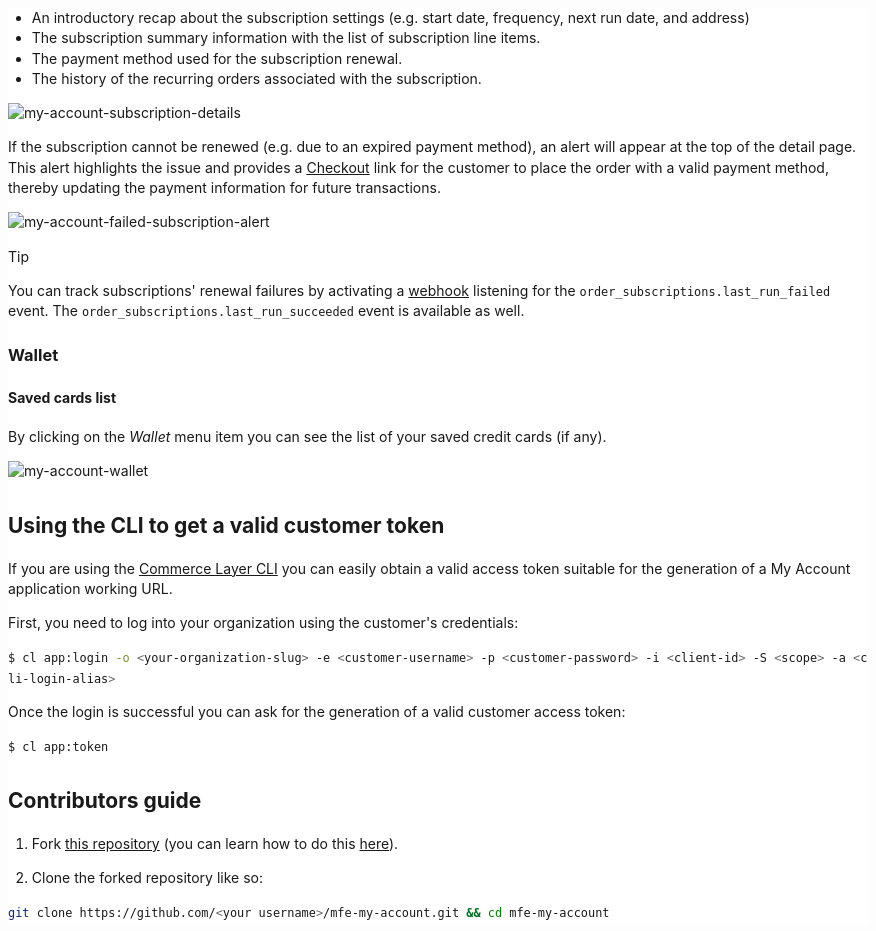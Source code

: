 - An introductory recap about the subscription settings (e.g. start date, frequency, next run date, and address)
- The subscription summary information with the list of subscription line items.
- The payment method used for the subscription renewal.
- The history of the recurring orders associated with the subscription.

![my-account-subscription-details](https://github.com/commercelayer/mfe-my-account/assets/55532244/40f31208-a10b-4b80-ac8e-1b3b7ba2a3ec)

If the subscription cannot be renewed (e.g. due to an expired payment method), an alert will appear at the top of the detail page. This alert highlights the issue and provides a [Checkout](https://github.com/commercelayer/mfe-checkout) link for the customer to place the order with a valid payment method, thereby updating the payment information for future transactions.

![my-account-failed-subscription-alert](https://github.com/commercelayer/mfe-my-account/assets/55532244/792cebe9-0b1a-4059-9dc0-da7c2c7bdde1)

> [!TIP]  
> You can track subscriptions' renewal failures by activating a [webhook](https://docs.commercelayer.io/core/real-time-webhooks) listening for the `order_subscriptions.last_run_failed` event. The `order_subscriptions.last_run_succeeded` event is available as well.

### Wallet

#### Saved cards list

By clicking on the _Wallet_ menu item you can see the list of your saved credit cards (if any).

![my-account-wallet](https://github.com/commercelayer/mfe-my-account/assets/105653649/23fb4719-37ae-47b8-965d-4b472d4a58bf)

## Using the CLI to get a valid customer token

If you are using the [Commerce Layer CLI](https://github.com/commercelayer/commercelayer-cli) you can easily obtain a valid access token suitable for the generation of a My Account application working URL.

First, you need to log into your organization using the customer's credentials:

```bash
$ cl app:login -o <your-organization-slug> -e <customer-username> -p <customer-password> -i <client-id> -S <scope> -a <cli-login-alias>
```

Once the login is successful you can ask for the generation of a valid customer access token:

```bash
$ cl app:token
```

## Contributors guide

1. Fork [this repository](https://github.com/commercelayer/mfe-my-account) (you can learn how to do this [here](https://help.github.com/articles/fork-a-repo)).

2. Clone the forked repository like so:

```bash
git clone https://github.com/<your username>/mfe-my-account.git && cd mfe-my-account
```
